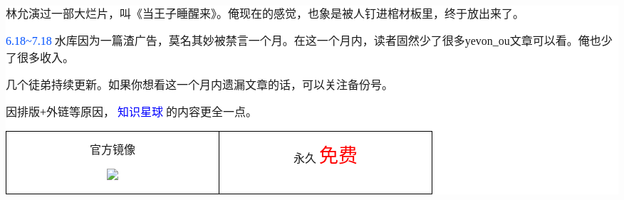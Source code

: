 <p style="line-height:150%;">
<span style="font-size:16px;line-height:150%;font-family:华文楷体;">
</span>
</p>
<p style="line-height:150%;">
<span style="font-size:16px;line-height:150%;font-family:华文楷体;">
          林允演过一部大烂片，叫《当王子睡醒来》。俺现在的感觉，也象是被人钉进棺材板里，终于放出来了。
         </span>
</p>
<p style="line-height:150%;">
<span style="font-size:16px;line-height:150%;font-family:华文楷体;">
</span>
</p>
<p style="line-height:150%;">
<span style="font-size: 16px;line-height: 150%;font-family: 华文楷体;color: rgb(0, 82, 255);">
          6.18~7.18
         </span>
<span style="font-size:16px;line-height:150%;font-family:华文楷体;">
          水库因为一篇渣广告，莫名其妙被禁言一个月。在这一个月内，读者固然少了很多yevon_ou文章可以看。俺也少了很多收入。
         </span>
</p>
<p style="line-height:150%;">
<span style="font-size:16px;line-height:150%;font-family:华文楷体;">
</span>
</p>
<p style="line-height: 150%;margin-bottom: 10px;">
<span style="font-size:16px;line-height:150%;font-family:华文楷体;">
          几个徒弟持续更新。如果你想看这一个月内遗漏文章的话，可以关注备份号。
         </span>
</p>
<p style="line-height: 150%;margin-bottom: 10px;">
<span style="font-size:16px;line-height:150%;font-family:华文楷体;">
          因排版+外链等原因，
          <span style="color:blue;">
           知识星球
          </span>
          的内容更全一点。
         </span>
</p>
<table cellpadding="0" cellspacing="0">
<tbody>
<tr>
<td align="center" style="border-width: 1px;border-style: solid;border-color: black;padding: 0px 7px;word-break: break-all;" valign="top" width="284">
<p style="text-align:center;line-height:150%;">
<span style="font-size:16px;line-height:150%;font-family:华文楷体;">
              官方镜像
             </span>
</p>
<p style="text-align:center;line-height:150%;">
<img class="" data-copyright="0" data-ratio="1" data-s="300,640" data-src="" data-type="jpeg" data-w="258" src="{{ '/img/Ok4hZ0tV6r6UvrnE2TGj2KTkLGpcTH3aWzmI5YF11sAryDMiczPmLp5NWDNNzVcThNibYTpY5NXkiatIia4ELXKKHQ.jpeg' | prepend: site.img | replace: '//','/' }}"/>
</p>
</td>
<td align="center" style="border-top: 1px solid black;border-right: 1px solid black;border-bottom: 1px solid black;border-left: none;padding: 0px 7px;word-break: break-all;" valign="top" width="284">
<p style="text-align:center;line-height:150%;">
<span style="font-size:16px;line-height:150%;font-family:华文楷体;">
              永久
             </span>
<span style="font-size:27px;line-height:150%;font-family:华文楷体;color:red;">
              免费
             </span>
<span style="font-size:16px;line-height:150%;font-family:华文楷体;">